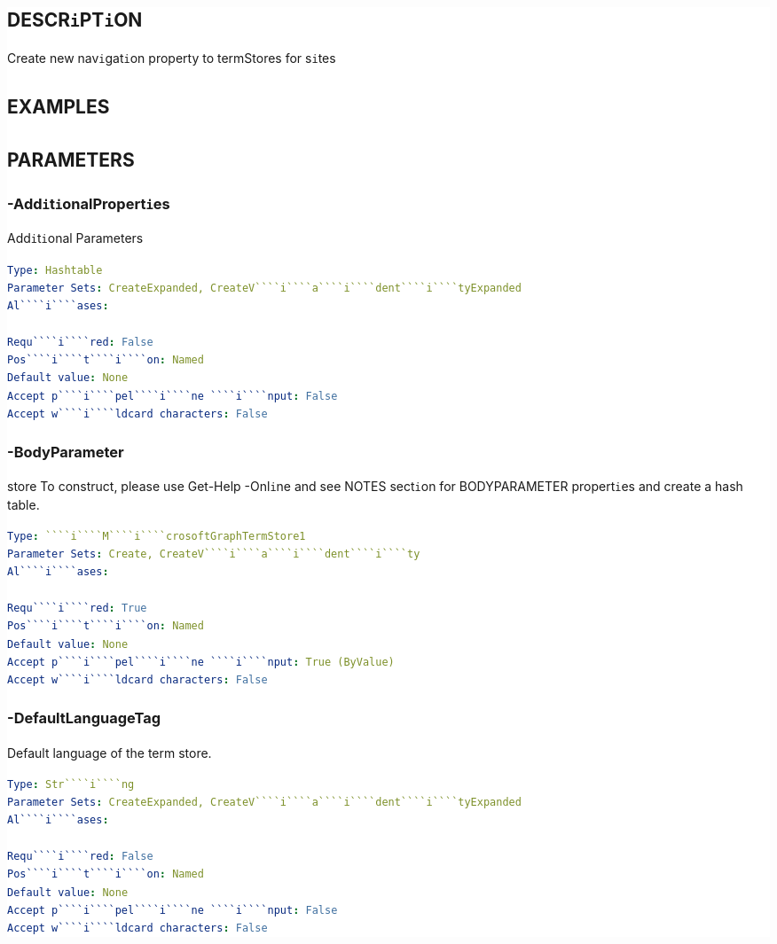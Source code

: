 ## DESCR````i````PT````i````ON
Create new nav````i````gat````i````on property to termStores for s````i````tes

## EXAMPLES

## PARAMETERS

### -Add````i````t````i````onalPropert````i````es
Add````i````t````i````onal Parameters

```yaml
Type: Hashtable
Parameter Sets: CreateExpanded, CreateV````i````a````i````dent````i````tyExpanded
Al````i````ases:

Requ````i````red: False
Pos````i````t````i````on: Named
Default value: None
Accept p````i````pel````i````ne ````i````nput: False
Accept w````i````ldcard characters: False
```

### -BodyParameter
store
To construct, please use Get-Help -Onl````i````ne and see NOTES sect````i````on for BODYPARAMETER propert````i````es and create a hash table.

```yaml
Type: ````i````M````i````crosoftGraphTermStore1
Parameter Sets: Create, CreateV````i````a````i````dent````i````ty
Al````i````ases:

Requ````i````red: True
Pos````i````t````i````on: Named
Default value: None
Accept p````i````pel````i````ne ````i````nput: True (ByValue)
Accept w````i````ldcard characters: False
```

### -DefaultLanguageTag
Default language of the term store.

```yaml
Type: Str````i````ng
Parameter Sets: CreateExpanded, CreateV````i````a````i````dent````i````tyExpanded
Al````i````ases:

Requ````i````red: False
Pos````i````t````i````on: Named
Default value: None
Accept p````i````pel````i````ne ````i````nput: False
Accept w````i````ldcard characters: False
```
